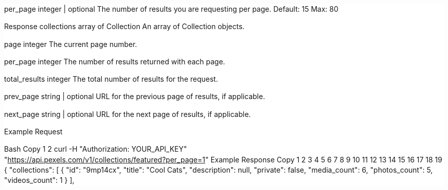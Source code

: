 per_page integer | optional
The number of results you are requesting per page. Default: 15 Max: 80

Response
collections array of Collection
An array of Collection objects.

page integer
The current page number.

per_page integer
The number of results returned with each page.

total_results integer
The total number of results for the request.

prev_page string | optional
URL for the previous page of results, if applicable.

next_page string | optional
URL for the next page of results, if applicable.

Example Request

Bash
Copy
1
2
curl -H "Authorization: YOUR_API_KEY" \
  "https://api.pexels.com/v1/collections/featured?per_page=1"
Example Response
Copy
1
2
3
4
5
6
7
8
9
10
11
12
13
14
15
16
17
18
19
{
  "collections": [
    {
      "id": "9mp14cx",
      "title": "Cool Cats",
      "description": null,
      "private": false,
      "media_count": 6,
      "photos_count": 5,
      "videos_count": 1
    }
  ],
